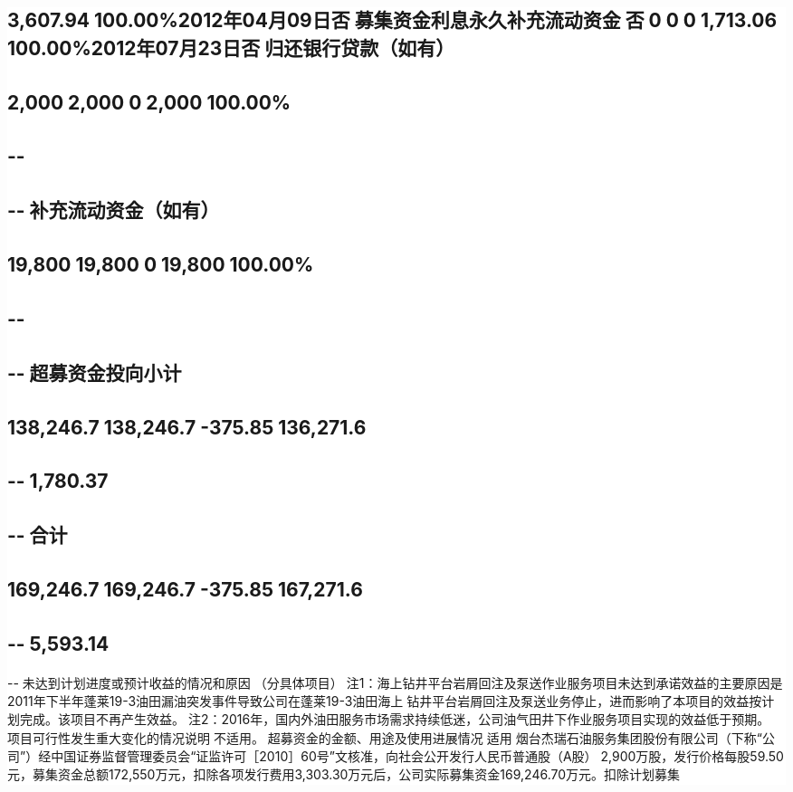 3,607.94
100.00%2012年04月09日否
募集资金利息永久补充流动资金
否
0
0
0
1,713.06
100.00%2012年07月23日否
归还银行贷款（如有）
--
2,000
2,000
0
2,000
100.00%
--
--
--
--
补充流动资金（如有）
--
19,800
19,800
0
19,800
100.00%
--
--
--
--
超募资金投向小计
--
138,246.7
138,246.7
-375.85
136,271.6
--
--
1,780.37
--
--
合计
--
169,246.7
169,246.7
-375.85
167,271.6
--
--
5,593.14
--
--
未达到计划进度或预计收益的情况和原因
（分具体项目）
注1：海上钻井平台岩屑回注及泵送作业服务项目未达到承诺效益的主要原因是2011年下半年蓬莱19-3油田漏油突发事件导致公司在蓬莱19-3油田海上
钻井平台岩屑回注及泵送业务停止，进而影响了本项目的效益按计划完成。该项目不再产生效益。
注2：2016年，国内外油田服务市场需求持续低迷，公司油气田井下作业服务项目实现的效益低于预期。
项目可行性发生重大变化的情况说明
不适用。
超募资金的金额、用途及使用进展情况
适用
烟台杰瑞石油服务集团股份有限公司（下称“公司”）经中国证券监督管理委员会“证监许可［2010］60号”文核准，向社会公开发行人民币普通股（A股）
2,900万股，发行价格每股59.50元，募集资金总额172,550万元，扣除各项发行费用3,303.30万元后，公司实际募集资金169,246.70万元。扣除计划募集